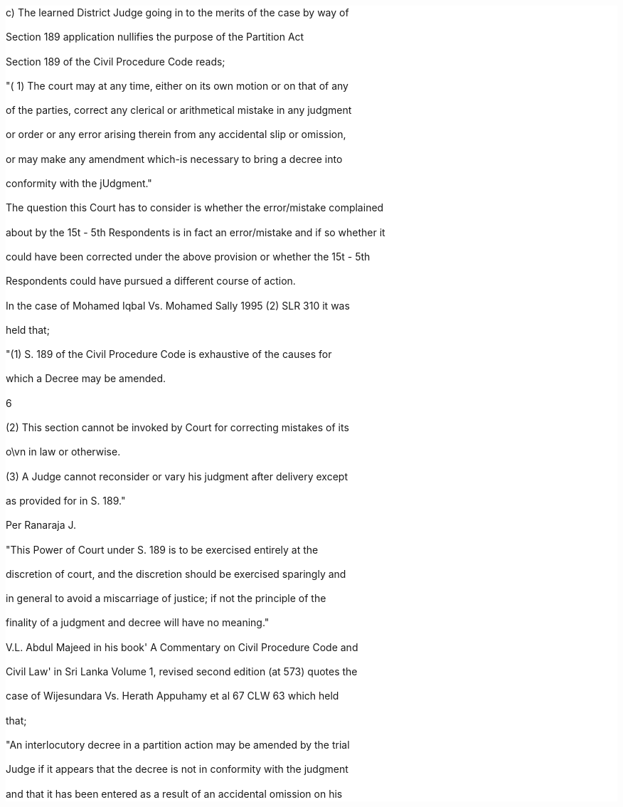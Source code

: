 c) The learned District Judge going in to the merits of the case by way of

Section 189 application nullifies the purpose of the Partition Act

Section 189 of the Civil Procedure Code reads;

"( 1) The court may at any time, either on its own motion or on that of any

of the parties, correct any clerical or arithmetical mistake in any judgment

or order or any error arising therein from any accidental slip or omission,

or may make any amendment which-is necessary to bring a decree into

conformity with the jUdgment."

The question this Court has to consider is whether the error/mistake complained

about by the 15t - 5th Respondents is in fact an error/mistake and if so whether it

could have been corrected under the above provision or whether the 15t - 5th

Respondents could have pursued a different course of action.

In the case of Mohamed Iqbal Vs. Mohamed Sally 1995 (2) SLR 310 it was

held that;

"(1) S. 189 of the Civil Procedure Code is exhaustive of the causes for

which a Decree may be amended.

6

(2) This section cannot be invoked by Court for correcting mistakes of its

o\vn in law or otherwise.

(3) A Judge cannot reconsider or vary his judgment after delivery except

as provided for in S. 189."

Per Ranaraja J.

"This Power of Court under S. 189 is to be exercised entirely at the

discretion of court, and the discretion should be exercised sparingly and

in general to avoid a miscarriage of justice; if not the principle of the

finality of a judgment and decree will have no meaning."

V.L. Abdul Majeed in his book' A Commentary on Civil Procedure Code and

Civil Law' in Sri Lanka Volume 1, revised second edition (at 573) quotes the

case of Wijesundara Vs. Herath Appuhamy et al 67 CLW 63 which held

that;

"An interlocutory decree in a partition action may be amended by the trial

Judge if it appears that the decree is not in conformity with the judgment

and that it has been entered as a result of an accidental omission on his
